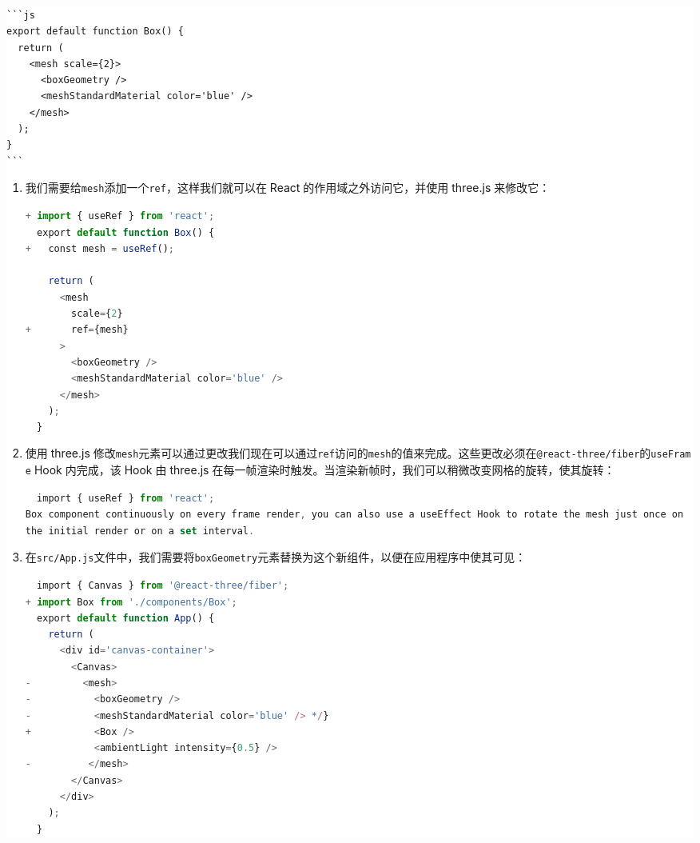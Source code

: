    ```js
    export default function Box() {
      return (
        <mesh scale={2}>
          <boxGeometry />
          <meshStandardMaterial color='blue' />
        </mesh>
      );
    }
    ```

1.  我们需要给`mesh`添加一个`ref`，这样我们就可以在 React 的作用域之外访问它，并使用 three.js 来修改它：

    ```js
    + import { useRef } from 'react';
      export default function Box() {
    +   const mesh = useRef();

        return (
          <mesh
            scale={2}
    +       ref={mesh}
          >
            <boxGeometry />
            <meshStandardMaterial color='blue' />
          </mesh>
        );
      }
    ```

1.  使用 three.js 修改`mesh`元素可以通过更改我们现在可以通过`ref`访问的`mesh`的值来完成。这些更改必须在`@react-three/fiber`的`useFrame` Hook 内完成，该 Hook 由 three.js 在每一帧渲染时触发。当渲染新帧时，我们可以稍微改变网格的旋转，使其旋转：

    ```js
      import { useRef } from 'react';
    Box component continuously on every frame render, you can also use a useEffect Hook to rotate the mesh just once on the initial render or on a set interval.
    ```

1.  在`src/App.js`文件中，我们需要将`boxGeometry`元素替换为这个新组件，以便在应用程序中使其可见：

    ```js
      import { Canvas } from '@react-three/fiber';
    + import Box from './components/Box';
      export default function App() {
        return (
          <div id='canvas-container'>
            <Canvas>
    -         <mesh>
    -           <boxGeometry />
    -           <meshStandardMaterial color='blue' /> */}
    +           <Box />
                <ambientLight intensity={0.5} />
    -          </mesh>
            </Canvas>
          </div>
        );
      }
    ```
